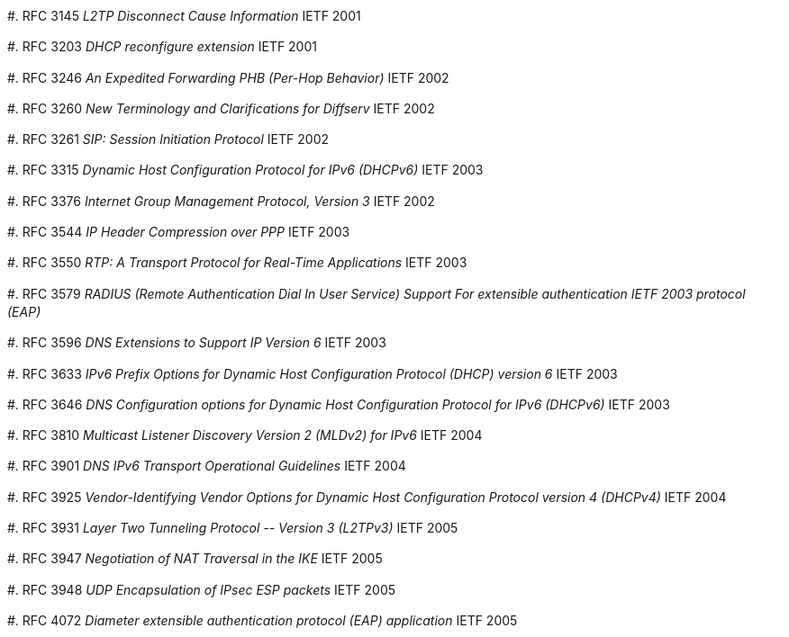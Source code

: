   #\. RFC 3145                                         *L2TP Disconnect Cause Information*                                                            IETF       2001

  #\. RFC 3203                                         *DHCP reconfigure extension*                                                                   IETF       2001

  #\. RFC 3246                                         *An Expedited Forwarding PHB (Per-Hop Behavior)*                                               IETF       2002

  #\. RFC 3260                                         *New Terminology and Clarifications for Diffserv*                                              IETF       2002

  #\. RFC 3261                                         *SIP: Session Initiation Protocol*                                                             IETF       2002

  #\. RFC 3315                                         *Dynamic Host Configuration Protocol for IPv6 (DHCPv6)*                                        IETF       2003

  #\. RFC 3376                                         *Internet Group Management Protocol, Version 3*                                                IETF       2002

  #\. RFC 3544                                         *IP Header Compression over PPP*                                                               IETF       2003

  #\. RFC 3550                                         *RTP: A Transport Protocol for Real-Time Applications*                                         IETF       2003

  #\. RFC 3579                                         *RADIUS (Remote Authentication Dial In User Service) Support For extensible authentication     IETF       2003
                                                       protocol (EAP)*                                                                                           

  #\. RFC 3596                                         *DNS Extensions to Support IP Version 6*                                                       IETF       2003

  #\. RFC 3633                                         *IPv6 Prefix Options for Dynamic Host Configuration Protocol (DHCP) version 6*                 IETF       2003

  #\. RFC 3646                                         *DNS Configuration options for Dynamic Host Configuration Protocol for IPv6 (DHCPv6)*          IETF       2003

  #\. RFC 3810                                         *Multicast Listener Discovery Version 2 (MLDv2) for IPv6*                                      IETF       2004

  #\. RFC 3901                                         *DNS IPv6 Transport Operational Guidelines*                                                    IETF       2004

  #\. RFC 3925                                         *Vendor-Identifying Vendor Options for Dynamic Host Configuration Protocol version 4 (DHCPv4)* IETF       2004

  #\. RFC 3931                                         *Layer Two Tunneling Protocol -- Version 3 (L2TPv3)*                                           IETF       2005

  #\. RFC 3947                                         *Negotiation of NAT Traversal in the IKE*                                                      IETF       2005

  #\. RFC 3948                                         *UDP Encapsulation of IPsec ESP packets*                                                       IETF       2005

  #\. RFC 4072                                         *Diameter extensible authentication protocol (EAP) application*                                IETF       2005

